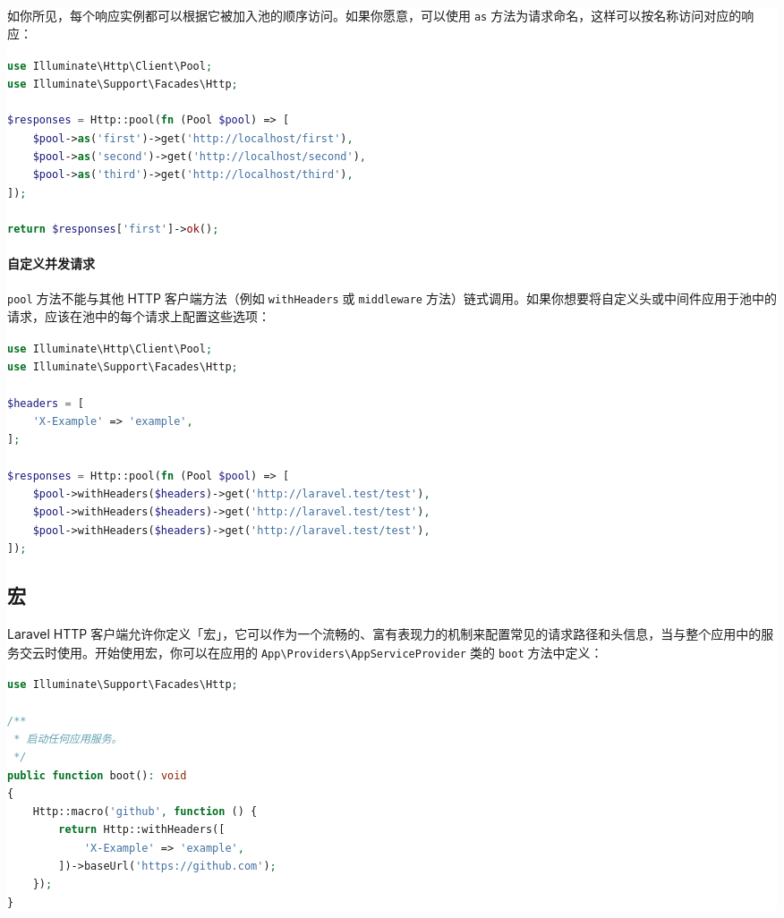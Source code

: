 如你所见，每个响应实例都可以根据它被加入池的顺序访问。如果你愿意，可以使用 `as` 方法为请求命名，这样可以按名称访问对应的响应：

```php
use Illuminate\Http\Client\Pool;
use Illuminate\Support\Facades\Http;

$responses = Http::pool(fn (Pool $pool) => [
    $pool->as('first')->get('http://localhost/first'),
    $pool->as('second')->get('http://localhost/second'),
    $pool->as('third')->get('http://localhost/third'),
]);

return $responses['first']->ok();
```

#### 自定义并发请求

`pool` 方法不能与其他 HTTP 客户端方法（例如 `withHeaders` 或 `middleware` 方法）链式调用。如果你想要将自定义头或中间件应用于池中的请求，应该在池中的每个请求上配置这些选项：

```php
use Illuminate\Http\Client\Pool;
use Illuminate\Support\Facades\Http;

$headers = [
    'X-Example' => 'example',
];

$responses = Http::pool(fn (Pool $pool) => [
    $pool->withHeaders($headers)->get('http://laravel.test/test'),
    $pool->withHeaders($headers)->get('http://laravel.test/test'),
    $pool->withHeaders($headers)->get('http://laravel.test/test'),
]);
```

## 宏

Laravel HTTP 客户端允许你定义「宏」，它可以作为一个流畅的、富有表现力的机制来配置常见的请求路径和头信息，当与整个应用中的服务交云时使用。开始使用宏，你可以在应用的 `App\Providers\AppServiceProvider` 类的 `boot` 方法中定义：

```php
use Illuminate\Support\Facades\Http;

/**
 * 启动任何应用服务。
 */
public function boot(): void
{
    Http::macro('github', function () {
        return Http::withHeaders([
            'X-Example' => 'example',
        ])->baseUrl('https://github.com');
    });
}
```
